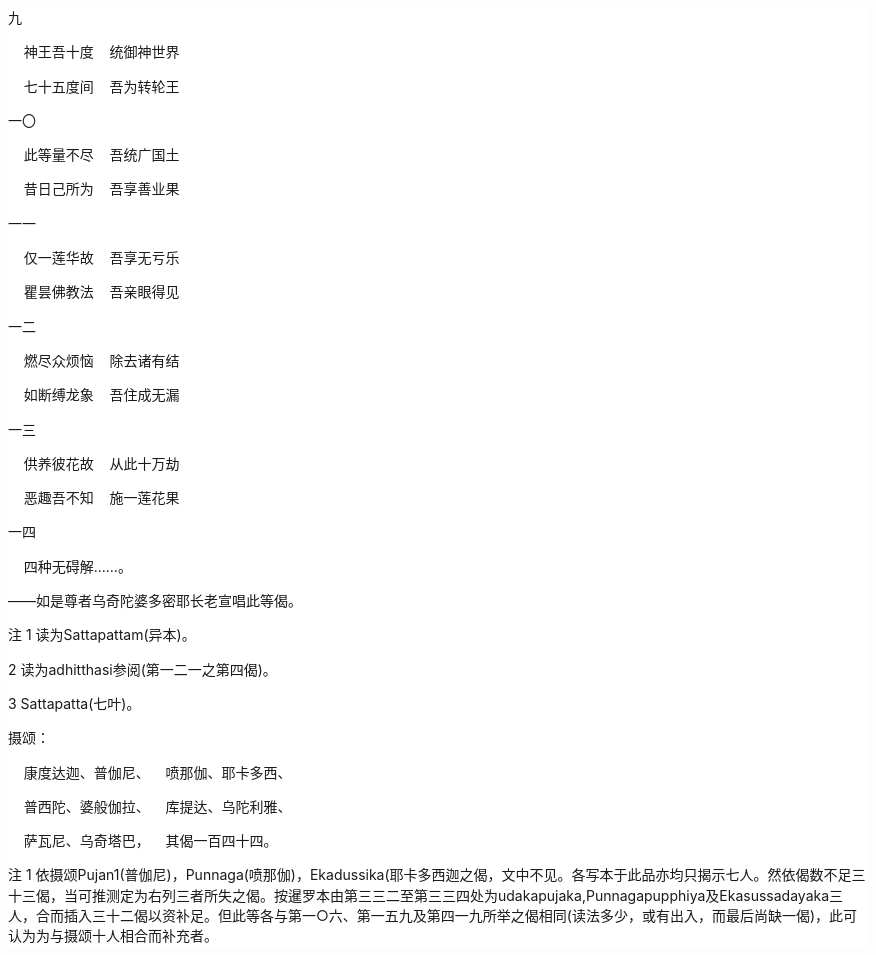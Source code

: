 九

&nbsp;&nbsp;&nbsp;&nbsp;神王吾十度&nbsp;&nbsp;&nbsp;&nbsp;统御神世界

&nbsp;&nbsp;&nbsp;&nbsp;七十五度间&nbsp;&nbsp;&nbsp;&nbsp;吾为转轮王

一〇

&nbsp;&nbsp;&nbsp;&nbsp;此等量不尽&nbsp;&nbsp;&nbsp;&nbsp;吾统广国土

&nbsp;&nbsp;&nbsp;&nbsp;昔日己所为&nbsp;&nbsp;&nbsp;&nbsp;吾享善业果

一一

&nbsp;&nbsp;&nbsp;&nbsp;仅一莲华故&nbsp;&nbsp;&nbsp;&nbsp;吾享无亏乐

&nbsp;&nbsp;&nbsp;&nbsp;瞿昙佛教法&nbsp;&nbsp;&nbsp;&nbsp;吾亲眼得见

一二

&nbsp;&nbsp;&nbsp;&nbsp;燃尽众烦恼&nbsp;&nbsp;&nbsp;&nbsp;除去诸有结

&nbsp;&nbsp;&nbsp;&nbsp;如断缚龙象&nbsp;&nbsp;&nbsp;&nbsp;吾住成无漏

一三

&nbsp;&nbsp;&nbsp;&nbsp;供养彼花故&nbsp;&nbsp;&nbsp;&nbsp;从此十万劫

&nbsp;&nbsp;&nbsp;&nbsp;恶趣吾不知&nbsp;&nbsp;&nbsp;&nbsp;施一莲花果

一四

&nbsp;&nbsp;&nbsp;&nbsp;四种无碍解……。

——如是尊者乌奇陀婆多密耶长老宣唱此等偈。

注 1 读为Sattapattam(异本)。

2 读为adhitthasi参阅(第一二一之第四偈)。

3 Sattapatta(七叶)。

摄颂：

&nbsp;&nbsp;&nbsp;&nbsp;康度达迦、普伽尼、&nbsp;&nbsp;&nbsp;&nbsp;喷那伽、耶卡多西、

&nbsp;&nbsp;&nbsp;&nbsp;普西陀、婆般伽拉、&nbsp;&nbsp;&nbsp;&nbsp;库提达、乌陀利雅、

&nbsp;&nbsp;&nbsp;&nbsp;萨瓦尼、乌奇塔巴，&nbsp;&nbsp;&nbsp;&nbsp;其偈一百四十四。

注 1 依摄颂Pujan1(普伽尼)，Punnaga(喷那伽)，Ekadussika(耶卡多西迦之偈，文中不见。各写本于此品亦均只揭示七人。然依偈数不足三十三偈，当可推测定为右列三者所失之偈。按暹罗本由第三三二至第三三四处为udakapujaka,Punnagapupphiya及Ekasussadayaka三人，合而插入三十二偈以资补足。但此等各与第一○六、第一五九及第四一九所举之偈相同(读法多少，或有出入，而最后尚缺一偈)，此可认为为与摄颂十人相合而补充者。